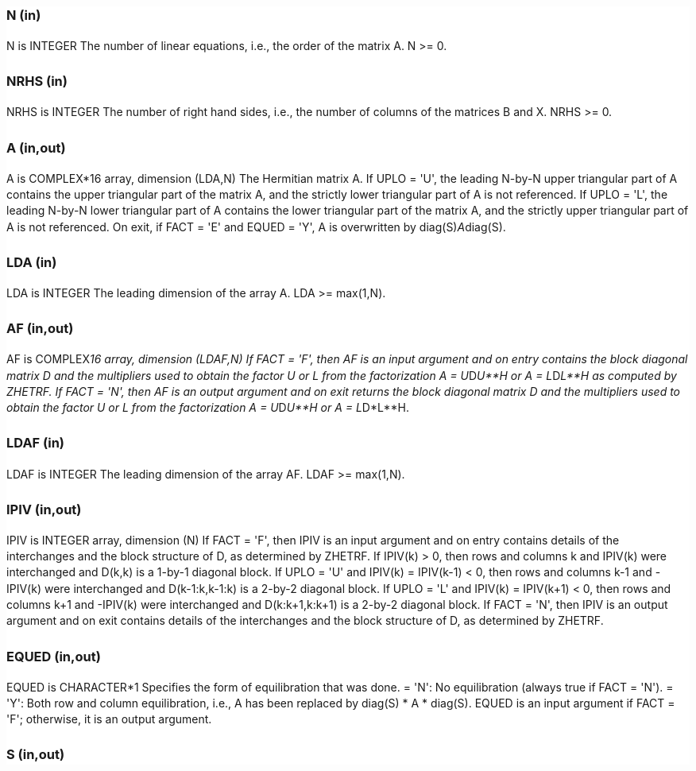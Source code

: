 ### N (in)

N is INTEGER The number of linear equations, i.e., the order of the matrix A. N >= 0.

### NRHS (in)

NRHS is INTEGER The number of right hand sides, i.e., the number of columns of the matrices B and X. NRHS >= 0.

### A (in,out)

A is COMPLEX*16 array, dimension (LDA,N) The Hermitian matrix A. If UPLO = 'U', the leading N-by-N upper triangular part of A contains the upper triangular part of the matrix A, and the strictly lower triangular part of A is not referenced. If UPLO = 'L', the leading N-by-N lower triangular part of A contains the lower triangular part of the matrix A, and the strictly upper triangular part of A is not referenced. On exit, if FACT = 'E' and EQUED = 'Y', A is overwritten by diag(S)*A*diag(S).

### LDA (in)

LDA is INTEGER The leading dimension of the array A. LDA >= max(1,N).

### AF (in,out)

AF is COMPLEX*16 array, dimension (LDAF,N) If FACT = 'F', then AF is an input argument and on entry contains the block diagonal matrix D and the multipliers used to obtain the factor U or L from the factorization A = U*D*U**H or A = L*D*L**H as computed by ZHETRF. If FACT = 'N', then AF is an output argument and on exit returns the block diagonal matrix D and the multipliers used to obtain the factor U or L from the factorization A = U*D*U**H or A = L*D*L**H.

### LDAF (in)

LDAF is INTEGER The leading dimension of the array AF. LDAF >= max(1,N).

### IPIV (in,out)

IPIV is INTEGER array, dimension (N) If FACT = 'F', then IPIV is an input argument and on entry contains details of the interchanges and the block structure of D, as determined by ZHETRF. If IPIV(k) > 0, then rows and columns k and IPIV(k) were interchanged and D(k,k) is a 1-by-1 diagonal block. If UPLO = 'U' and IPIV(k) = IPIV(k-1) < 0, then rows and columns k-1 and -IPIV(k) were interchanged and D(k-1:k,k-1:k) is a 2-by-2 diagonal block. If UPLO = 'L' and IPIV(k) = IPIV(k+1) < 0, then rows and columns k+1 and -IPIV(k) were interchanged and D(k:k+1,k:k+1) is a 2-by-2 diagonal block. If FACT = 'N', then IPIV is an output argument and on exit contains details of the interchanges and the block structure of D, as determined by ZHETRF.

### EQUED (in,out)

EQUED is CHARACTER*1 Specifies the form of equilibration that was done. = 'N': No equilibration (always true if FACT = 'N'). = 'Y': Both row and column equilibration, i.e., A has been replaced by diag(S) * A * diag(S). EQUED is an input argument if FACT = 'F'; otherwise, it is an output argument.

### S (in,out)
